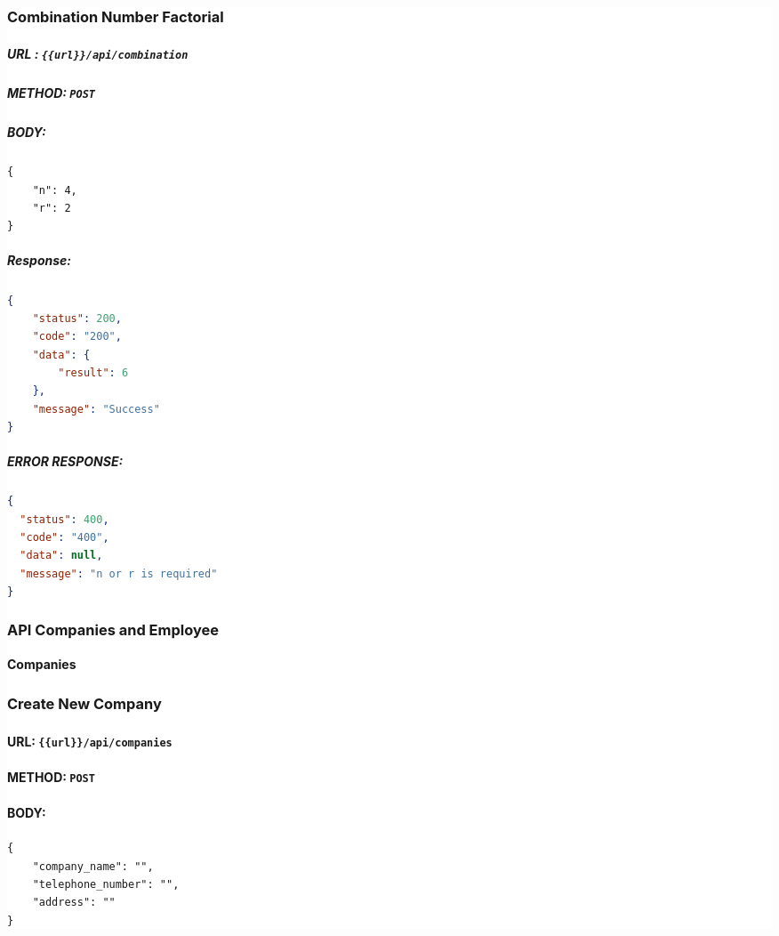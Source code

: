 ### Combination Number Factorial

##### URL : `{{url}}/api/combination`

##### METHOD: `POST`

##### BODY:

```no-highlight
{
    "n": 4,
    "r": 2
}
```

##### Response:

```JSON
{
    "status": 200,
    "code": "200",
    "data": {
        "result": 6
    },
    "message": "Success"
}
```

##### ERROR RESPONSE:

```JSON
{
  "status": 400,
  "code": "400",
  "data": null,
  "message": "n or r is required"
}
```

### API Companies and Employee

**Companies**

### Create New Company

#### URL: `{{url}}/api/companies`

#### METHOD: `POST`

#### BODY:

```no-highligth
{
    "company_name": "",
    "telephone_number": "",
    "address": ""
}
```
